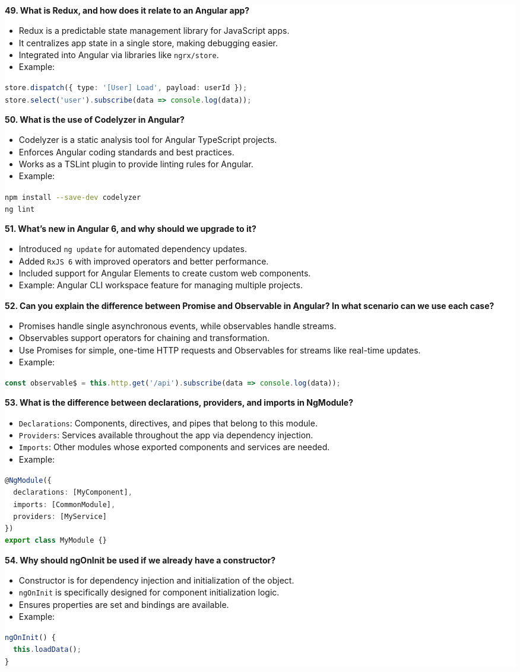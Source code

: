 **49. What is Redux, and how does it relate to an Angular app?**  
- Redux is a predictable state management library for JavaScript apps.  
- It centralizes app state in a single store, making debugging easier.  
- Integrated into Angular via libraries like `ngrx/store`.  
- Example:  
```typescript
store.dispatch({ type: '[User] Load', payload: userId });
store.select('user').subscribe(data => console.log(data));
```

**50. What is the use of Codelyzer in Angular?**  
- Codelyzer is a static analysis tool for Angular TypeScript projects.  
- Enforces Angular coding standards and best practices.  
- Works as a TSLint plugin to provide linting rules for Angular.  
- Example:  
```bash
npm install --save-dev codelyzer
ng lint
```

**51. What’s new in Angular 6, and why should we upgrade to it?**  
- Introduced `ng update` for automated dependency updates.  
- Added `RxJS 6` with improved operators and better performance.  
- Included support for Angular Elements to create custom web components.  
- Example: Angular CLI workspace feature for managing multiple projects.  

**52. Can you explain the difference between Promise and Observable in Angular? In what scenario can we use each case?**  
- Promises handle single asynchronous events, while observables handle streams.  
- Observables support operators for chaining and transformation.  
- Use Promises for simple, one-time HTTP requests and Observables for streams like real-time updates.  
- Example:  
```typescript
const observable$ = this.http.get('/api').subscribe(data => console.log(data));
```

**53. What is the difference between declarations, providers, and imports in NgModule?**  
- `Declarations`: Components, directives, and pipes that belong to this module.  
- `Providers`: Services available throughout the app via dependency injection.  
- `Imports`: Other modules whose exported components and services are needed.  
- Example:  
```typescript
@NgModule({
  declarations: [MyComponent],
  imports: [CommonModule],
  providers: [MyService]
})
export class MyModule {}
```

**54. Why should ngOnInit be used if we already have a constructor?**  
- Constructor is for dependency injection and initialization of the object.  
- `ngOnInit` is specifically designed for component initialization logic.  
- Ensures properties are set and bindings are available.  
- Example:  
```typescript
ngOnInit() {
  this.loadData();
}
```
